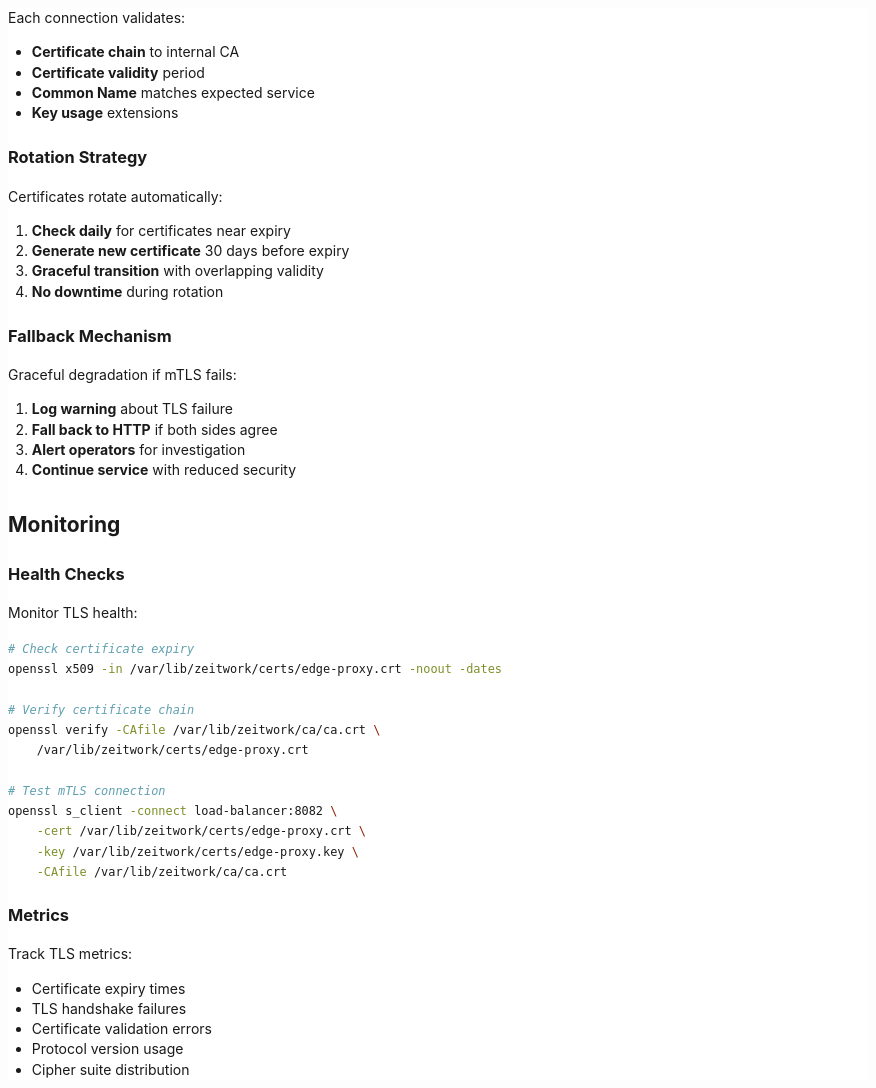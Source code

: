 Each connection validates:

- **Certificate chain** to internal CA
- **Certificate validity** period
- **Common Name** matches expected service
- **Key usage** extensions

### Rotation Strategy

Certificates rotate automatically:

1. **Check daily** for certificates near expiry
2. **Generate new certificate** 30 days before expiry
3. **Graceful transition** with overlapping validity
4. **No downtime** during rotation

### Fallback Mechanism

Graceful degradation if mTLS fails:

1. **Log warning** about TLS failure
2. **Fall back to HTTP** if both sides agree
3. **Alert operators** for investigation
4. **Continue service** with reduced security

## Monitoring

### Health Checks

Monitor TLS health:

```bash
# Check certificate expiry
openssl x509 -in /var/lib/zeitwork/certs/edge-proxy.crt -noout -dates

# Verify certificate chain
openssl verify -CAfile /var/lib/zeitwork/ca/ca.crt \
    /var/lib/zeitwork/certs/edge-proxy.crt

# Test mTLS connection
openssl s_client -connect load-balancer:8082 \
    -cert /var/lib/zeitwork/certs/edge-proxy.crt \
    -key /var/lib/zeitwork/certs/edge-proxy.key \
    -CAfile /var/lib/zeitwork/ca/ca.crt
```

### Metrics

Track TLS metrics:

- Certificate expiry times
- TLS handshake failures
- Certificate validation errors
- Protocol version usage
- Cipher suite distribution
